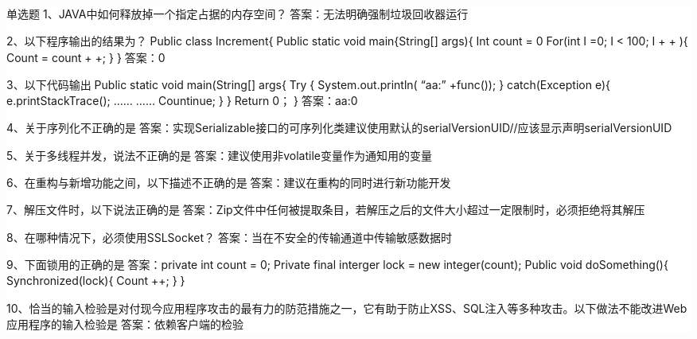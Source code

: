 
单选题
1、JAVA中如何释放掉一个指定占据的内存空间？
答案：无法明确强制垃圾回收器运行

2、以下程序输出的结果为？
Public class Increment{
Public static void main{String[] args){
Int count = 0
For(int I =0; I < 100; I + + ){
Count = count + +;
}
}
答案：0

3、以下代码输出
Public static void main(String[] args{
Try {
System.out.println( “aa:” +func());
} catch(Exception e){
e.printStackTrace();
…… ……
Countinue;
}
}
Return 0；
}
答案：aa:0

4、关于序列化不正确的是
答案：实现Serializable接口的可序列化类建议使用默认的serialVersionUID//应该显示声明serialVersionUID

5、关于多线程并发，说法不正确的是
答案：建议使用非volatile变量作为通知用的变量

6、在重构与新增功能之间，以下描述不正确的是
答案：建议在重构的同时进行新功能开发

7、解压文件时，以下说法正确的是
答案：Zip文件中任何被提取条目，若解压之后的文件大小超过一定限制时，必须拒绝将其解压

8、在哪种情况下，必须使用SSLSocket？
答案：当在不安全的传输通道中传输敏感数据时

9、下面锁用的正确的是
答案：private int count = 0;
   Private final interger lock = new integer(count);
   Public void doSomething(){
   Synchronized(lock){
Count ++;
}
}

10、恰当的输入检验是对付现今应用程序攻击的最有力的防范措施之一，它有助于防止XSS、SQL注入等多种攻击。以下做法不能改进Web应用程序的输入检验是
答案：依赖客户端的检验
